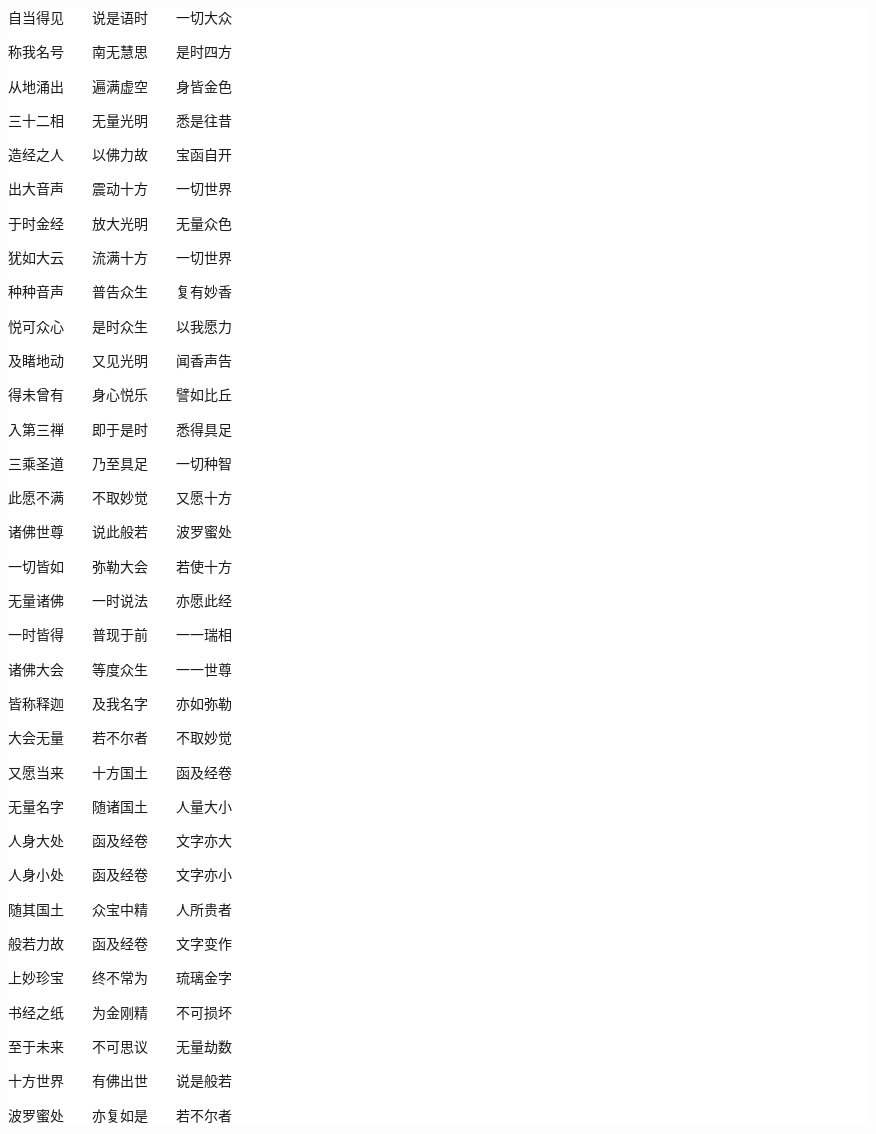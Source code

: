 自当得见　　说是语时　　一切大众  

称我名号　　南无慧思　　是时四方  

从地涌出　　遍满虚空　　身皆金色  

三十二相　　无量光明　　悉是往昔  

造经之人　　以佛力故　　宝函自开  

出大音声　　震动十方　　一切世界  

于时金经　　放大光明　　无量众色  

犹如大云　　流满十方　　一切世界  

种种音声　　普告众生　　复有妙香  

悦可众心　　是时众生　　以我愿力  

及睹地动　　又见光明　　闻香声告  

得未曾有　　身心悦乐　　譬如比丘  

入第三禅　　即于是时　　悉得具足  

三乘圣道　　乃至具足　　一切种智  

此愿不满　　不取妙觉　　又愿十方  

诸佛世尊　　说此般若　　波罗蜜处  

一切皆如　　弥勒大会　　若使十方  

无量诸佛　　一时说法　　亦愿此经  

一时皆得　　普现于前　　一一瑞相  

诸佛大会　　等度众生　　一一世尊  

皆称释迦　　及我名字　　亦如弥勒  

大会无量　　若不尔者　　不取妙觉  

又愿当来　　十方国土　　函及经卷  

无量名字　　随诸国土　　人量大小  

人身大处　　函及经卷　　文字亦大  

人身小处　　函及经卷　　文字亦小  

随其国土　　众宝中精　　人所贵者  

般若力故　　函及经卷　　文字变作  

上妙珍宝　　终不常为　　琉璃金字  

书经之纸　　为金刚精　　不可损坏  

至于未来　　不可思议　　无量劫数  

十方世界　　有佛出世　　说是般若  

波罗蜜处　　亦复如是　　若不尔者  

